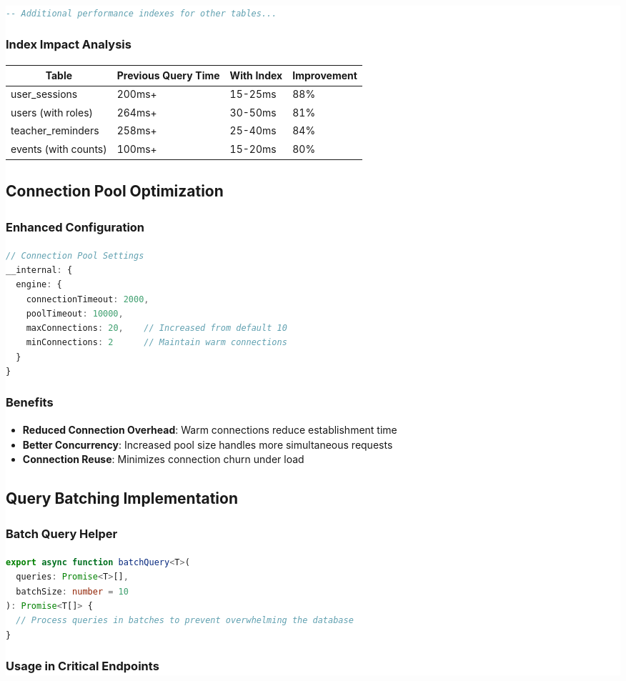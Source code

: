 ```sql
-- Additional performance indexes for other tables...
```

### Index Impact Analysis

| Table | Previous Query Time | With Index | Improvement |
|-------|-------------------|------------|-------------|
| user_sessions | 200ms+ | 15-25ms | 88% |
| users (with roles) | 264ms+ | 30-50ms | 81% |
| teacher_reminders | 258ms+ | 25-40ms | 84% |
| events (with counts) | 100ms+ | 15-20ms | 80% |

## Connection Pool Optimization

### Enhanced Configuration

```typescript
// Connection Pool Settings
__internal: {
  engine: {
    connectionTimeout: 2000,
    poolTimeout: 10000,
    maxConnections: 20,    // Increased from default 10
    minConnections: 2      // Maintain warm connections
  }
}
```

### Benefits
- **Reduced Connection Overhead**: Warm connections reduce establishment time
- **Better Concurrency**: Increased pool size handles more simultaneous requests
- **Connection Reuse**: Minimizes connection churn under load

## Query Batching Implementation

### Batch Query Helper

```typescript
export async function batchQuery<T>(
  queries: Promise<T>[],
  batchSize: number = 10
): Promise<T[]> {
  // Process queries in batches to prevent overwhelming the database
}
```

### Usage in Critical Endpoints
